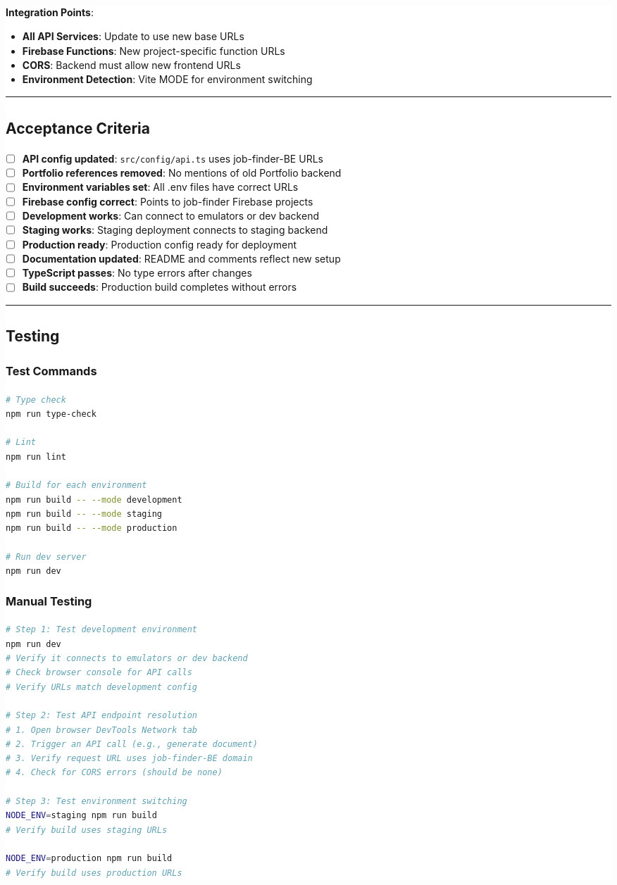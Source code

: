 **Integration Points**:
- **All API Services**: Update to use new base URLs
- **Firebase Functions**: New project-specific function URLs
- **CORS**: Backend must allow new frontend URLs
- **Environment Detection**: Vite MODE for environment switching

---

## Acceptance Criteria

- [ ] **API config updated**: `src/config/api.ts` uses job-finder-BE URLs
- [ ] **Portfolio references removed**: No mentions of old Portfolio backend
- [ ] **Environment variables set**: All .env files have correct URLs
- [ ] **Firebase config correct**: Points to job-finder Firebase projects
- [ ] **Development works**: Can connect to emulators or dev backend
- [ ] **Staging works**: Staging deployment connects to staging backend
- [ ] **Production ready**: Production config ready for deployment
- [ ] **Documentation updated**: README and comments reflect new setup
- [ ] **TypeScript passes**: No type errors after changes
- [ ] **Build succeeds**: Production build completes without errors

---

## Testing

### Test Commands

```bash
# Type check
npm run type-check

# Lint
npm run lint

# Build for each environment
npm run build -- --mode development
npm run build -- --mode staging
npm run build -- --mode production

# Run dev server
npm run dev
```

### Manual Testing

```bash
# Step 1: Test development environment
npm run dev
# Verify it connects to emulators or dev backend
# Check browser console for API calls
# Verify URLs match development config

# Step 2: Test API endpoint resolution
# 1. Open browser DevTools Network tab
# 2. Trigger an API call (e.g., generate document)
# 3. Verify request URL uses job-finder-BE domain
# 4. Check for CORS errors (should be none)

# Step 3: Test environment switching
NODE_ENV=staging npm run build
# Verify build uses staging URLs

NODE_ENV=production npm run build
# Verify build uses production URLs
```